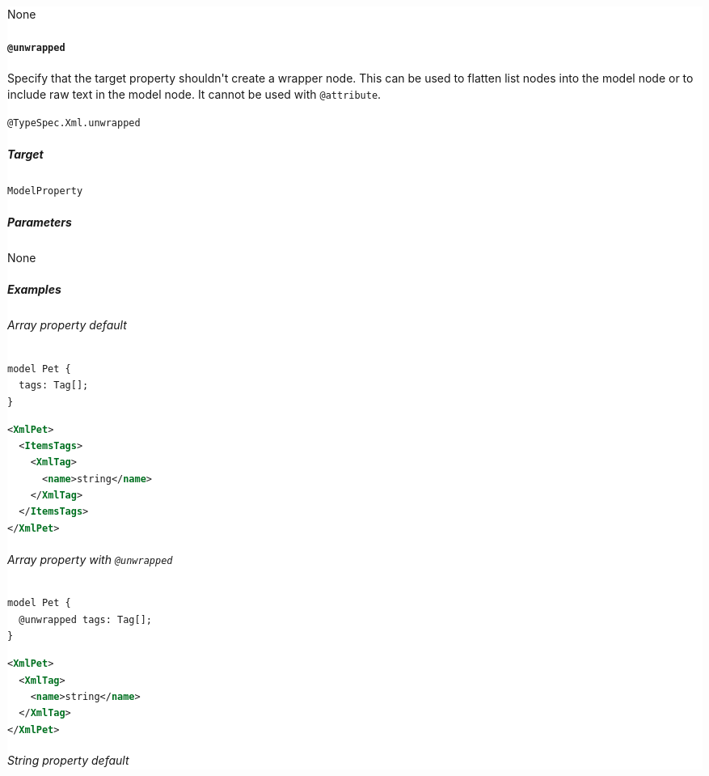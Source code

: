 None

#### `@unwrapped`

Specify that the target property shouldn't create a wrapper node. This can be used to flatten list nodes into the model node or to include raw text in the model node.
It cannot be used with `@attribute`.

```typespec
@TypeSpec.Xml.unwrapped
```

##### Target

`ModelProperty`

##### Parameters

None

##### Examples

###### Array property default

```tsp
model Pet {
  tags: Tag[];
}
```

```xml
<XmlPet>
  <ItemsTags>
    <XmlTag>
      <name>string</name>
    </XmlTag>
  </ItemsTags>
</XmlPet>
```

###### Array property with `@unwrapped`

```tsp
model Pet {
  @unwrapped tags: Tag[];
}
```

```xml
<XmlPet>
  <XmlTag>
    <name>string</name>
  </XmlTag>
</XmlPet>
```

###### String property default
